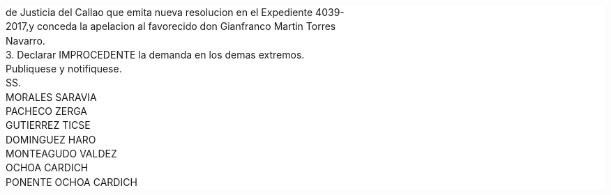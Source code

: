 de Justicia del Callao que emita nueva resolucion en el Expediente 4039-  
2017,y conceda la apelacion al favorecido don Gianfranco Martin Torres  
Navarro.  
3. Declarar IMPROCEDENTE la demanda en los demas extremos.  
Publiquese y notifiquese.  
SS.  
MORALES SARAVIA  
PACHECO ZERGA  
GUTIERREZ TICSE  
DOMINGUEZ HARO  
MONTEAGUDO VALDEZ  
OCHOA CARDICH  
PONENTE OCHOA CARDICH